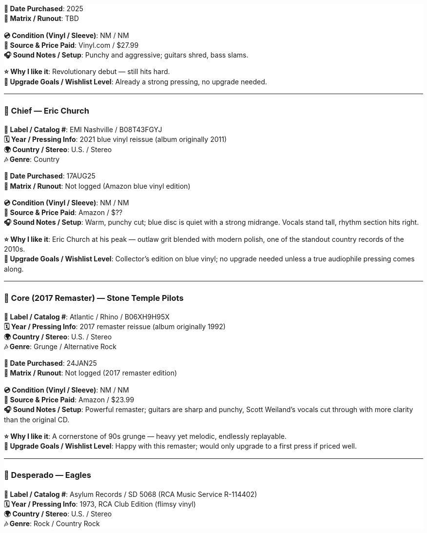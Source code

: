 **📅 Date Purchased**: 2025  
**🔎 Matrix / Runout**: TBD  

**💿 Condition (Vinyl / Sleeve)**: NM / NM  
**📍 Source & Price Paid**: Vinyl.com / $27.99  
**🎧 Sound Notes / Setup**: Punchy and aggressive; guitars shred, bass slams.  

**⭐ Why I like it**: Revolutionary debut — still hits hard.  
**🚀 Upgrade Goals / Wishlist Level**: Already a strong pressing, no upgrade needed.  

---
### 🎵 Chief — Eric Church

**📀 Label / Catalog #**: EMI Nashville / B08T43FGYJ  
**🗓️ Year / Pressing Info**: 2021 blue vinyl reissue (album originally 2011)  
**🌍 Country / Stereo**: U.S. / Stereo  
**🎶 Genre**: Country  

**📅 Date Purchased**: 17AUG25  
**🔎 Matrix / Runout**: Not logged (Amazon blue vinyl edition)  

**💿 Condition (Vinyl / Sleeve)**: NM / NM  
**📍 Source & Price Paid**: Amazon / $??  
**🎧 Sound Notes / Setup**: Warm, punchy cut; blue disc is quiet with a strong midrange. Vocals stand tall, rhythm section hits right.  

**⭐ Why I like it**: Eric Church at his peak — outlaw grit blended with modern polish, one of the standout country records of the 2010s.  
**🚀 Upgrade Goals / Wishlist Level**: Collector’s edition on blue vinyl; no upgrade needed unless a true audiophile pressing comes along.  

---
### 🎵 Core (2017 Remaster) — Stone Temple Pilots

**📀 Label / Catalog #**: Atlantic / Rhino / B06XH9H95X  
**🗓️ Year / Pressing Info**: 2017 remaster reissue (album originally 1992)  
**🌍 Country / Stereo**: U.S. / Stereo  
**🎶 Genre**: Grunge / Alternative Rock  

**📅 Date Purchased**: 24JAN25  
**🔎 Matrix / Runout**: Not logged (2017 remaster edition)  

**💿 Condition (Vinyl / Sleeve)**: NM / NM  
**📍 Source & Price Paid**: Amazon / $23.99  
**🎧 Sound Notes / Setup**: Powerful remaster; guitars are sharp and punchy, Scott Weiland’s vocals cut through with more clarity than the original CD.  

**⭐ Why I like it**: A cornerstone of 90s grunge — heavy yet melodic, endlessly replayable.  
**🚀 Upgrade Goals / Wishlist Level**: Happy with this remaster; would only upgrade to a first press if priced well.  

---
### 🎵 Desperado — Eagles

**📀 Label / Catalog #**: Asylum Records / SD 5068 (RCA Music Service R-114402)  
**🗓️ Year / Pressing Info**: 1973, RCA Club Edition (flimsy vinyl)  
**🌍 Country / Stereo**: U.S. / Stereo  
**🎶 Genre**: Rock / Country Rock  
